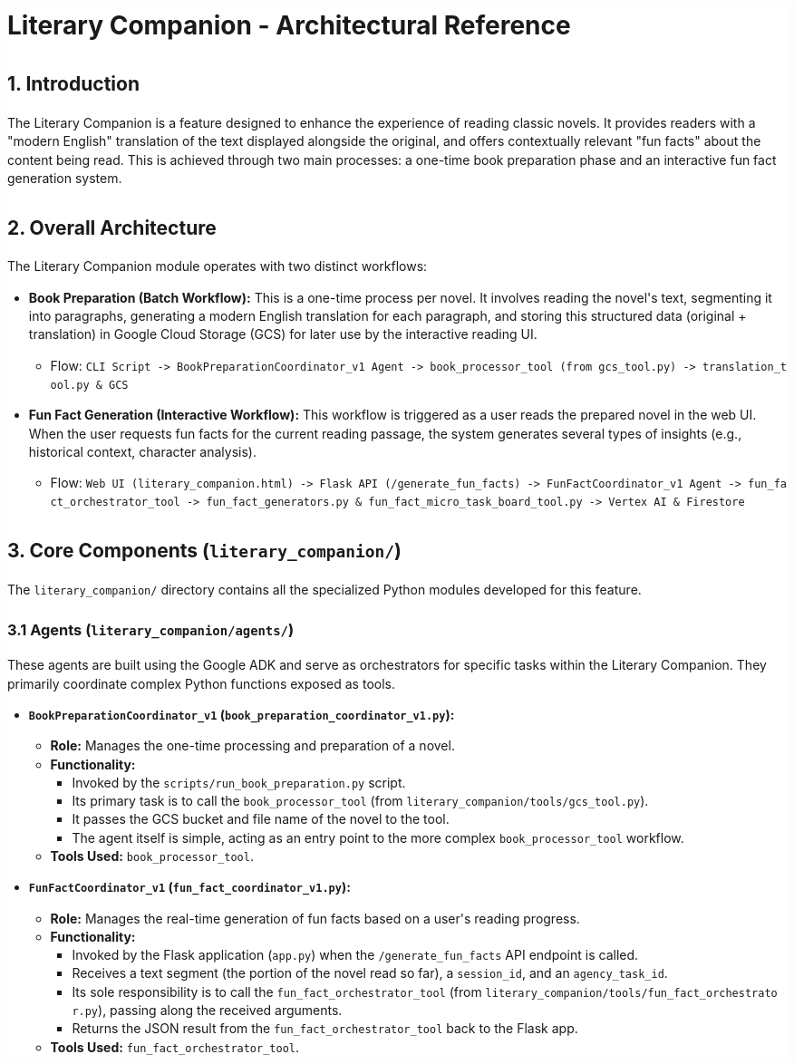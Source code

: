 # Literary Companion - Architectural Reference

## 1. Introduction

The Literary Companion is a feature designed to enhance the experience of reading classic novels. It provides readers with a "modern English" translation of the text displayed alongside the original, and offers contextually relevant "fun facts" about the content being read. This is achieved through two main processes: a one-time book preparation phase and an interactive fun fact generation system.

## 2. Overall Architecture

The Literary Companion module operates with two distinct workflows:

*   **Book Preparation (Batch Workflow):** This is a one-time process per novel. It involves reading the novel's text, segmenting it into paragraphs, generating a modern English translation for each paragraph, and storing this structured data (original + translation) in Google Cloud Storage (GCS) for later use by the interactive reading UI.
    *   Flow: `CLI Script -> BookPreparationCoordinator_v1 Agent -> book_processor_tool (from gcs_tool.py) -> translation_tool.py & GCS`

*   **Fun Fact Generation (Interactive Workflow):** This workflow is triggered as a user reads the prepared novel in the web UI. When the user requests fun facts for the current reading passage, the system generates several types of insights (e.g., historical context, character analysis).
    *   Flow: `Web UI (literary_companion.html) -> Flask API (/generate_fun_facts) -> FunFactCoordinator_v1 Agent -> fun_fact_orchestrator_tool -> fun_fact_generators.py & fun_fact_micro_task_board_tool.py -> Vertex AI & Firestore`

## 3. Core Components (`literary_companion/`)

The `literary_companion/` directory contains all the specialized Python modules developed for this feature.

### 3.1 Agents (`literary_companion/agents/`)

These agents are built using the Google ADK and serve as orchestrators for specific tasks within the Literary Companion. They primarily coordinate complex Python functions exposed as tools.

*   **`BookPreparationCoordinator_v1` (`book_preparation_coordinator_v1.py`):**
    *   **Role:** Manages the one-time processing and preparation of a novel.
    *   **Functionality:**
        *   Invoked by the `scripts/run_book_preparation.py` script.
        *   Its primary task is to call the `book_processor_tool` (from `literary_companion/tools/gcs_tool.py`).
        *   It passes the GCS bucket and file name of the novel to the tool.
        *   The agent itself is simple, acting as an entry point to the more complex `book_processor_tool` workflow.
    *   **Tools Used:** `book_processor_tool`.

*   **`FunFactCoordinator_v1` (`fun_fact_coordinator_v1.py`):**
    *   **Role:** Manages the real-time generation of fun facts based on a user's reading progress.
    *   **Functionality:**
        *   Invoked by the Flask application (`app.py`) when the `/generate_fun_facts` API endpoint is called.
        *   Receives a text segment (the portion of the novel read so far), a `session_id`, and an `agency_task_id`.
        *   Its sole responsibility is to call the `fun_fact_orchestrator_tool` (from `literary_companion/tools/fun_fact_orchestrator.py`), passing along the received arguments.
        *   Returns the JSON result from the `fun_fact_orchestrator_tool` back to the Flask app.
    *   **Tools Used:** `fun_fact_orchestrator_tool`.
